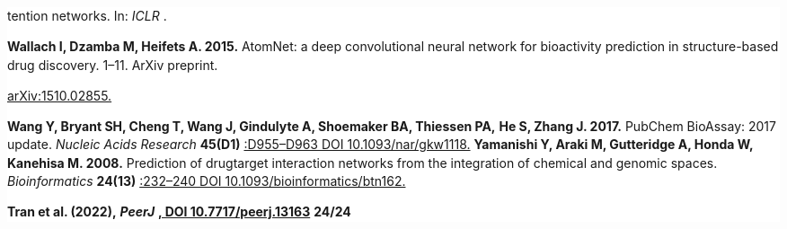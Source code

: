 tention networks. In: _ICLR_ .

**Wallach I, Dzamba M, Heifets A. 2015.** AtomNet: a deep convolutional neural network
for bioactivity prediction in structure-based drug discovery. 1–11. ArXiv preprint.

[arXiv:1510.02855.](http://arXiv.org/abs/1510.02855)

**Wang Y, Bryant SH, Cheng T, Wang J, Gindulyte A, Shoemaker BA, Thiessen PA,**
**He S, Zhang J. 2017.** PubChem BioAssay: 2017 update. _Nucleic Acids Research_
**45(D1)** [:D955–D963 DOI 10.1093/nar/gkw1118.](http://dx.doi.org/10.1093/nar/gkw1118)
**Yamanishi Y, Araki M, Gutteridge A, Honda W, Kanehisa M. 2008.** Prediction of drugtarget interaction networks from the integration of chemical and genomic spaces.
_Bioinformatics_ **24(13)** [:232–240 DOI 10.1093/bioinformatics/btn162.](http://dx.doi.org/10.1093/bioinformatics/btn162)


**Tran et al. (2022),** _**PeerJ**_ **[, DOI 10.7717/peerj.13163](http://dx.doi.org/10.7717/peerj.13163)** **24/24**


